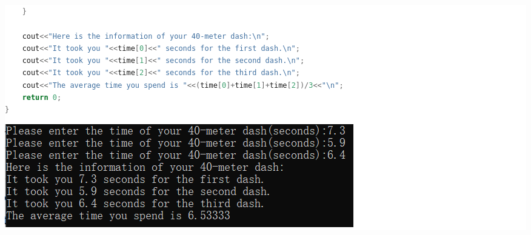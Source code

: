 ```c++
    }

    cout<<"Here is the information of your 40-meter dash:\n";
    cout<<"It took you "<<time[0]<<" seconds for the first dash.\n";
    cout<<"It took you "<<time[1]<<" seconds for the second dash.\n";
    cout<<"It took you "<<time[2]<<" seconds for the third dash.\n";
    cout<<"The average time you spend is "<<(time[0]+time[1]+time[2])/3<<"\n";
    return 0;
}
```

![image-20230303214953378](../img/image-20230303214953378.png)




